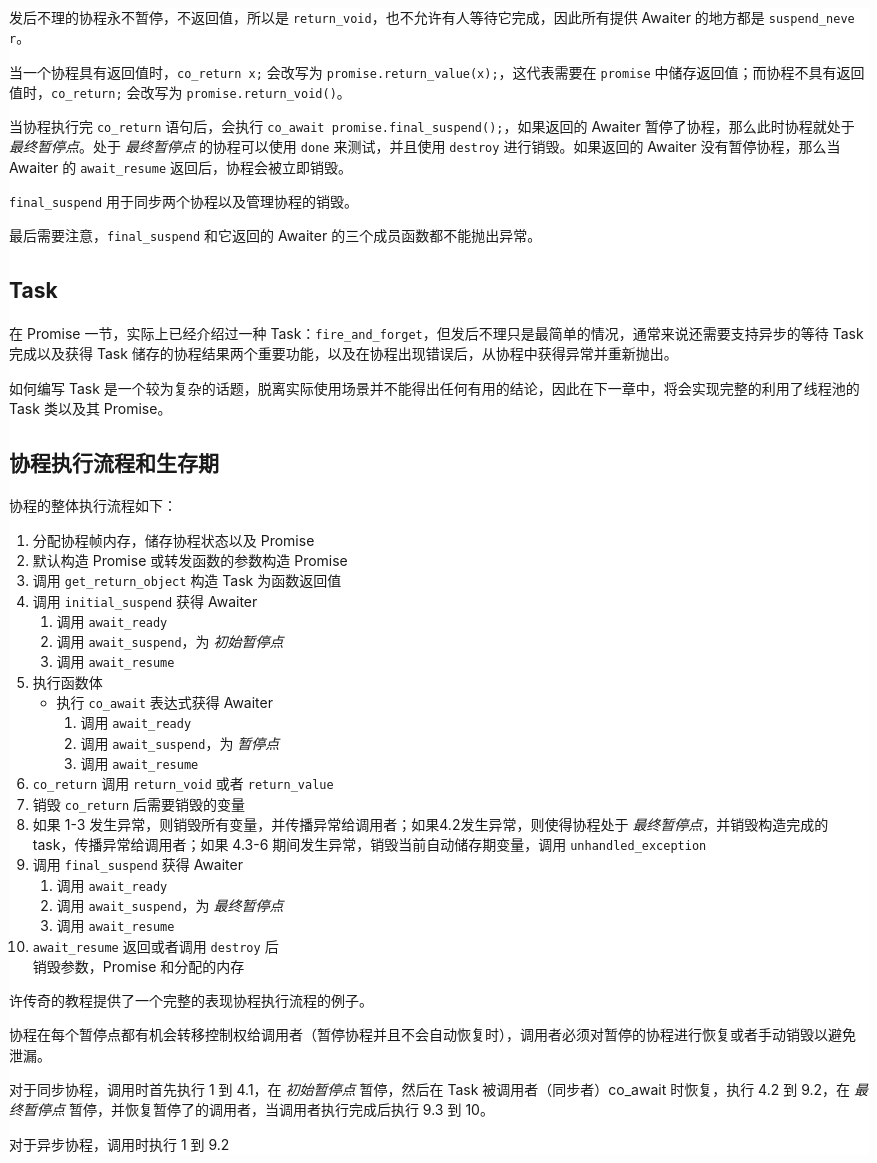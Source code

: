 发后不理的协程永不暂停，不返回值，所以是 `return_void`，也不允许有人等待它完成，因此所有提供 Awaiter 的地方都是 `suspend_never`。

当一个协程具有返回值时，`co_return x;` 会改写为 `promise.return_value(x);`，这代表需要在 `promise` 中储存返回值；而协程不具有返回值时，`co_return;` 会改写为 `promise.return_void()`。

当协程执行完 `co_return` 语句后，会执行 `co_await promise.final_suspend();`，如果返回的 Awaiter 暂停了协程，那么此时协程就处于 _最终暂停点_。处于 _最终暂停点_ 的协程可以使用 `done` 来测试，并且使用 `destroy` 进行销毁。如果返回的 Awaiter 没有暂停协程，那么当 Awaiter 的 `await_resume` 返回后，协程会被立即销毁。

`final_suspend` 用于同步两个协程以及管理协程的销毁。

最后需要注意，`final_suspend` 和它返回的 Awaiter 的三个成员函数都不能抛出异常。

## Task

在 Promise 一节，实际上已经介绍过一种 Task：`fire_and_forget`，但发后不理只是最简单的情况，通常来说还需要支持异步的等待 Task 完成以及获得 Task 储存的协程结果两个重要功能，以及在协程出现错误后，从协程中获得异常并重新抛出。

如何编写 Task 是一个较为复杂的话题，脱离实际使用场景并不能得出任何有用的结论，因此在下一章中，将会实现完整的利用了线程池的 Task 类以及其 Promise。

## 协程执行流程和生存期

协程的整体执行流程如下：

1. 分配协程帧内存，储存协程状态以及 Promise
2. 默认构造 Promise 或转发函数的参数构造 Promise
3. 调用 `get_return_object` 构造 Task 为函数返回值
4. 调用 `initial_suspend` 获得 Awaiter
    1. 调用 `await_ready`
    2. 调用 `await_suspend`，为 _初始暂停点_
    3. 调用 `await_resume`
5. 执行函数体
    + 执行 `co_await` 表达式获得 Awaiter
        1. 调用 `await_ready`
        2. 调用 `await_suspend`，为 _暂停点_
        3. 调用 `await_resume`
6. `co_return` 调用 `return_void` 或者 `return_value`
7. 销毁 `co_return` 后需要销毁的变量
8. 如果 1-3 发生异常，则销毁所有变量，并传播异常给调用者；如果4.2发生异常，则使得协程处于 _最终暂停点_，并销毁构造完成的 task，传播异常给调用者；如果 4.3-6 期间发生异常，销毁当前自动储存期变量，调用 `unhandled_exception`
9. 调用 `final_suspend` 获得 Awaiter
    1. 调用 `await_ready`
    2. 调用 `await_suspend`，为 _最终暂停点_
    3. 调用 `await_resume`
10. `await_resume` 返回或者调用 `destroy` 后\
   销毁参数，Promise 和分配的内存

许传奇的教程提供了一个完整的表现协程执行流程的例子。

协程在每个暂停点都有机会转移控制权给调用者（暂停协程并且不会自动恢复时），调用者必须对暂停的协程进行恢复或者手动销毁以避免泄漏。

对于同步协程，调用时首先执行 1 到 4.1，在 _初始暂停点_ 暂停，然后在 Task 被调用者（同步者）co_await 时恢复，执行 4.2 到 9.2，在 _最终暂停点_ 暂停，并恢复暂停了的调用者，当调用者执行完成后执行 9.3 到 10。

对于异步协程，调用时执行 1 到 9.2
